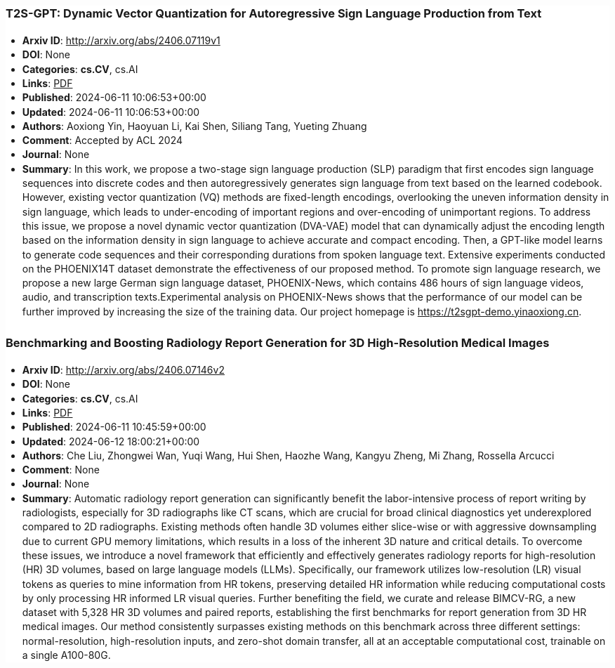 

### T2S-GPT: Dynamic Vector Quantization for Autoregressive Sign Language Production from Text
- **Arxiv ID**: http://arxiv.org/abs/2406.07119v1
- **DOI**: None
- **Categories**: **cs.CV**, cs.AI
- **Links**: [PDF](http://arxiv.org/pdf/2406.07119v1)
- **Published**: 2024-06-11 10:06:53+00:00
- **Updated**: 2024-06-11 10:06:53+00:00
- **Authors**: Aoxiong Yin, Haoyuan Li, Kai Shen, Siliang Tang, Yueting Zhuang
- **Comment**: Accepted by ACL 2024
- **Journal**: None
- **Summary**: In this work, we propose a two-stage sign language production (SLP) paradigm that first encodes sign language sequences into discrete codes and then autoregressively generates sign language from text based on the learned codebook. However, existing vector quantization (VQ) methods are fixed-length encodings, overlooking the uneven information density in sign language, which leads to under-encoding of important regions and over-encoding of unimportant regions. To address this issue, we propose a novel dynamic vector quantization (DVA-VAE) model that can dynamically adjust the encoding length based on the information density in sign language to achieve accurate and compact encoding. Then, a GPT-like model learns to generate code sequences and their corresponding durations from spoken language text. Extensive experiments conducted on the PHOENIX14T dataset demonstrate the effectiveness of our proposed method. To promote sign language research, we propose a new large German sign language dataset, PHOENIX-News, which contains 486 hours of sign language videos, audio, and transcription texts.Experimental analysis on PHOENIX-News shows that the performance of our model can be further improved by increasing the size of the training data. Our project homepage is https://t2sgpt-demo.yinaoxiong.cn.



### Benchmarking and Boosting Radiology Report Generation for 3D High-Resolution Medical Images
- **Arxiv ID**: http://arxiv.org/abs/2406.07146v2
- **DOI**: None
- **Categories**: **cs.CV**, cs.AI
- **Links**: [PDF](http://arxiv.org/pdf/2406.07146v2)
- **Published**: 2024-06-11 10:45:59+00:00
- **Updated**: 2024-06-12 18:00:21+00:00
- **Authors**: Che Liu, Zhongwei Wan, Yuqi Wang, Hui Shen, Haozhe Wang, Kangyu Zheng, Mi Zhang, Rossella Arcucci
- **Comment**: None
- **Journal**: None
- **Summary**: Automatic radiology report generation can significantly benefit the labor-intensive process of report writing by radiologists, especially for 3D radiographs like CT scans, which are crucial for broad clinical diagnostics yet underexplored compared to 2D radiographs. Existing methods often handle 3D volumes either slice-wise or with aggressive downsampling due to current GPU memory limitations, which results in a loss of the inherent 3D nature and critical details. To overcome these issues, we introduce a novel framework that efficiently and effectively generates radiology reports for high-resolution (HR) 3D volumes, based on large language models (LLMs). Specifically, our framework utilizes low-resolution (LR) visual tokens as queries to mine information from HR tokens, preserving detailed HR information while reducing computational costs by only processing HR informed LR visual queries. Further benefiting the field, we curate and release BIMCV-RG, a new dataset with 5,328 HR 3D volumes and paired reports, establishing the first benchmarks for report generation from 3D HR medical images. Our method consistently surpasses existing methods on this benchmark across three different settings: normal-resolution, high-resolution inputs, and zero-shot domain transfer, all at an acceptable computational cost, trainable on a single A100-80G.
